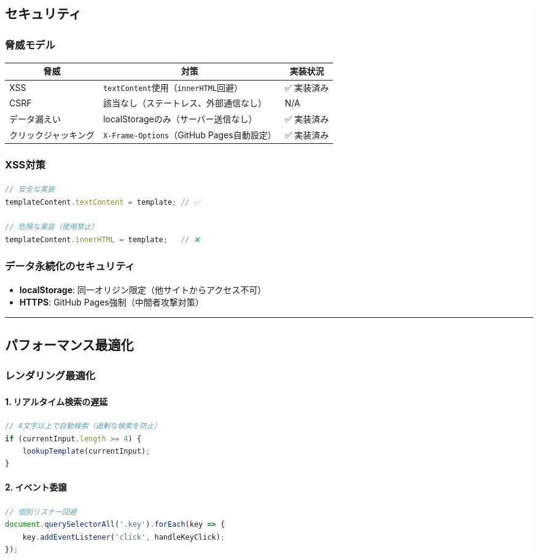
## セキュリティ

### 脅威モデル

| 脅威 | 対策 | 実装状況 |
|------|------|----------|
| XSS | `textContent`使用（`innerHTML`回避） | ✅ 実装済み |
| CSRF | 該当なし（ステートレス、外部通信なし） | N/A |
| データ漏えい | localStorageのみ（サーバー送信なし） | ✅ 実装済み |
| クリックジャッキング | `X-Frame-Options`（GitHub Pages自動設定） | ✅ 実装済み |

### XSS対策

```javascript
// 安全な実装
templateContent.textContent = template; // ✅

// 危険な実装（使用禁止）
templateContent.innerHTML = template;   // ❌
```

### データ永続化のセキュリティ

- **localStorage**: 同一オリジン限定（他サイトからアクセス不可）
- **HTTPS**: GitHub Pages強制（中間者攻撃対策）

---

## パフォーマンス最適化

### レンダリング最適化

#### 1. リアルタイム検索の遅延
```javascript
// 4文字以上で自動検索（過剰な検索を防止）
if (currentInput.length >= 4) {
    lookupTemplate(currentInput);
}
```

#### 2. イベント委譲
```javascript
// 個別リスナー回避
document.querySelectorAll('.key').forEach(key => {
    key.addEventListener('click', handleKeyClick);
});
```
